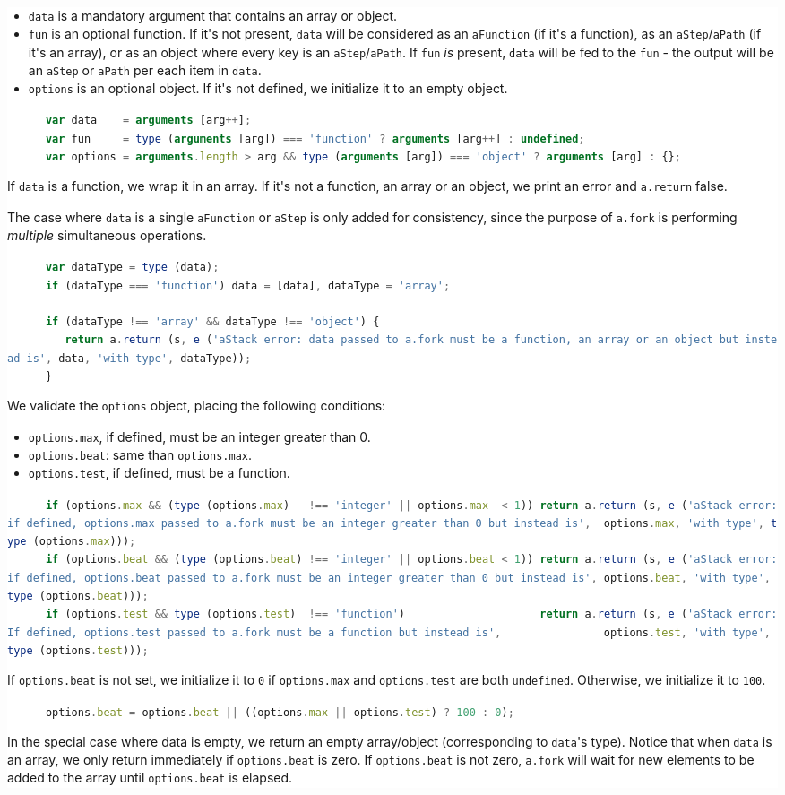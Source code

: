 - `data` is a mandatory argument that contains an array or object.
- `fun` is an optional function. If it's not present, `data` will be considered as an `aFunction` (if it's a function), as an `aStep`/`aPath` (if it's an array), or as an object where every key is an `aStep`/`aPath`. If `fun` *is* present, `data` will be fed to the `fun` - the output will be an `aStep` or `aPath` per each item in `data`.
- `options` is an optional object. If it's not defined, we initialize it to an empty object.

```javascript
      var data    = arguments [arg++];
      var fun     = type (arguments [arg]) === 'function' ? arguments [arg++] : undefined;
      var options = arguments.length > arg && type (arguments [arg]) === 'object' ? arguments [arg] : {};
```

If `data` is a function, we wrap it in an array. If it's not a function, an array or an object, we print an error and `a.return` false.

The case where `data` is a single `aFunction` or `aStep` is only added for consistency, since the purpose of `a.fork` is performing *multiple* simultaneous operations.

```javascript
      var dataType = type (data);
      if (dataType === 'function') data = [data], dataType = 'array';

      if (dataType !== 'array' && dataType !== 'object') {
         return a.return (s, e ('aStack error: data passed to a.fork must be a function, an array or an object but instead is', data, 'with type', dataType));
      }
```

We validate the `options` object, placing the following conditions:
- `options.max`, if defined, must be an integer greater than 0.
- `options.beat`: same than `options.max`.
- `options.test`, if defined, must be a function.

```javascript
      if (options.max && (type (options.max)   !== 'integer' || options.max  < 1)) return a.return (s, e ('aStack error: if defined, options.max passed to a.fork must be an integer greater than 0 but instead is',  options.max, 'with type', type (options.max)));
      if (options.beat && (type (options.beat) !== 'integer' || options.beat < 1)) return a.return (s, e ('aStack error: if defined, options.beat passed to a.fork must be an integer greater than 0 but instead is', options.beat, 'with type', type (options.beat)));
      if (options.test && type (options.test)  !== 'function')                     return a.return (s, e ('aStack error: If defined, options.test passed to a.fork must be a function but instead is',                options.test, 'with type', type (options.test)));
```

If `options.beat` is not set, we initialize it to `0` if `options.max` and `options.test` are both `undefined`. Otherwise, we initialize it to `100`.

```javascript
      options.beat = options.beat || ((options.max || options.test) ? 100 : 0);
```

In the special case where data is empty, we return an empty array/object (corresponding to `data`'s type). Notice that when `data` is an array, we only return immediately if `options.beat` is zero. If `options.beat` is not zero, `a.fork` will wait for new elements to be added to the array until `options.beat` is elapsed.
